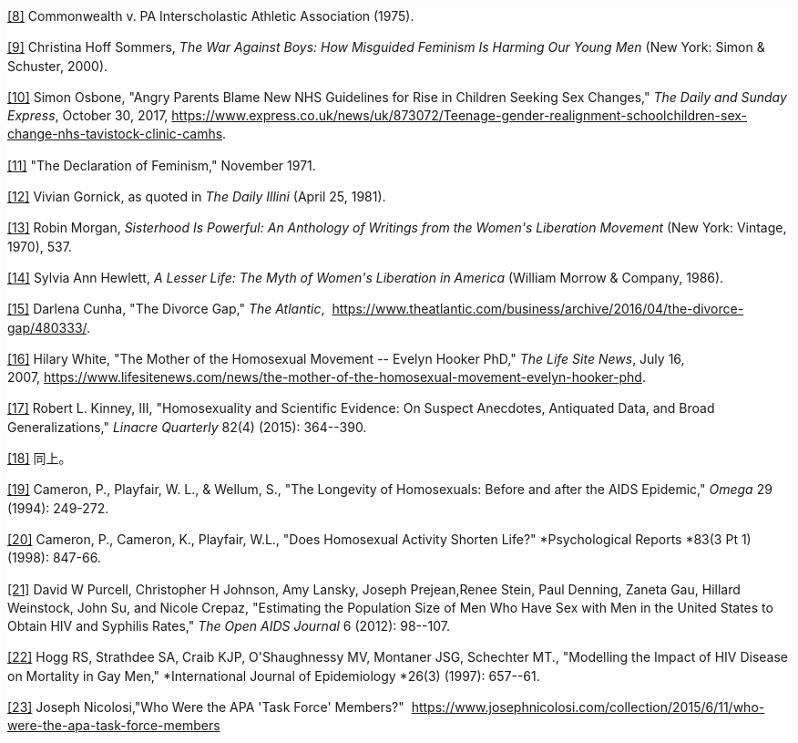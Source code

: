 [[8]](https://www.epochtimes.com/gb/18/5/30/n10440961.htm#_ednref8) Commonwealth v. PA Interscholastic Athletic Association (1975).

[[9]](https://www.epochtimes.com/gb/18/5/30/n10440961.htm#_ednref9) Christina Hoff Sommers, *The War Against Boys: How Misguided Feminism Is Harming Our Young Men* (New York: Simon & Schuster, 2000).

[[10]](https://www.epochtimes.com/gb/18/5/30/n10440961.htm#_ednref10) Simon Osbone, "Angry Parents Blame New NHS Guidelines for Rise in Children Seeking Sex Changes," *The Daily and Sunday Express*, October 30, 2017, https://www.express.co.uk/news/uk/873072/Teenage-gender-realignment-schoolchildren-sex-change-nhs-tavistock-clinic-camhs.

[[11]](https://www.epochtimes.com/gb/18/5/30/n10440961.htm#_ednref11) "The Declaration of Feminism," November 1971.

[[12]](https://www.epochtimes.com/gb/18/5/30/n10440961.htm#_ednref12) Vivian Gornick, as quoted in *The Daily Illini* (April 25, 1981).

[[13]](https://www.epochtimes.com/gb/18/5/30/n10440961.htm#_ednref13) Robin Morgan, *Sisterhood Is Powerful: An Anthology of Writings from the Women's Liberation Movement* (New York: Vintage, 1970), 537.

[[14]](https://www.epochtimes.com/gb/18/5/30/n10440961.htm#_ednref14) Sylvia Ann Hewlett, *A Lesser Life: The Myth of Women's Liberation in America* (William Morrow & Company, 1986).

[[15]](https://www.epochtimes.com/gb/18/5/30/n10440961.htm#_ednref15) Darlena Cunha, "The Divorce Gap," *The Atlantic*,  <https://www.theatlantic.com/business/archive/2016/04/the-divorce-gap/480333/>.

[[16]](https://www.epochtimes.com/gb/18/5/30/n10440961.htm#_ednref16) Hilary White, "The Mother of the Homosexual Movement -- Evelyn Hooker PhD," *The Life Site News*, July 16, 2007, <https://www.lifesitenews.com/news/the-mother-of-the-homosexual-movement-evelyn-hooker-phd>.

[[17]](https://www.epochtimes.com/gb/18/5/30/n10440961.htm#_ednref17) Robert L. Kinney, III, "Homosexuality and Scientific Evidence: On Suspect Anecdotes, Antiquated Data, and Broad Generalizations," *Linacre Quarterly* 82(4) (2015): 364--390.

[[18]](https://www.epochtimes.com/gb/18/5/30/n10440961.htm#_ednref18) 同上。

[[19]](https://www.epochtimes.com/gb/18/5/30/n10440961.htm#_ednref19) Cameron, P., Playfair, W. L., & Wellum, S., "The Longevity of Homosexuals: Before and after the AIDS Epidemic," *Omega* 29 (1994): 249-272.

[[20]](https://www.epochtimes.com/gb/18/5/30/n10440961.htm#_ednref20) Cameron, P., Cameron, K., Playfair, W.L., "Does Homosexual Activity Shorten Life?" *Psychological Reports *83(3 Pt 1) (1998): 847-66.

[[21]](https://www.epochtimes.com/gb/18/5/30/n10440961.htm#_ednref21) David W Purcell, Christopher H Johnson, Amy Lansky, Joseph Prejean,Renee Stein, Paul Denning, Zaneta Gau, Hillard Weinstock, John Su, and Nicole Crepaz, "Estimating the Population Size of Men Who Have Sex with Men in the United States to Obtain HIV and Syphilis Rates," *The Open AIDS Journal* 6 (2012): 98--107.

[[22]](https://www.epochtimes.com/gb/18/5/30/n10440961.htm#_ednref22) Hogg RS, Strathdee SA, Craib KJP, O'Shaughnessy MV, Montaner JSG, Schechter MT., "Modelling the Impact of HIV Disease on Mortality in Gay Men," *International Journal of Epidemiology *26(3) (1997): 657--61.

[[23]](https://www.epochtimes.com/gb/18/5/30/n10440961.htm#_ednref23) Joseph Nicolosi,"Who Were the APA 'Task Force' Members?"  <https://www.josephnicolosi.com/collection/2015/6/11/who-were-the-apa-task-force-members>
